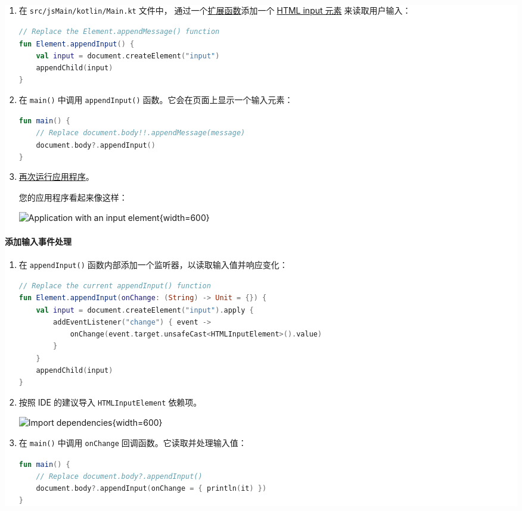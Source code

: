1.  在 `src/jsMain/kotlin/Main.kt` 文件中，
    通过一个[扩展函数](extensions.md#extension-functions)添加一个 [HTML input 元素](https://developer.mozilla.org/en-US/docs/Web/HTML/Reference/Elements/input)
    来读取用户输入：

    ```kotlin
    // Replace the Element.appendMessage() function
    fun Element.appendInput() {
        val input = document.createElement("input")
        appendChild(input)
    }
    ```

2.  在 `main()` 中调用 `appendInput()` 函数。它会在页面上显示一个输入元素：

    ```kotlin
    fun main() {
        // Replace document.body!!.appendMessage(message)
        document.body?.appendInput()
    }
    ```

3.  [再次运行应用程序](#build-and-run-the-application)。

    您的应用程序看起来像这样：

    ![Application with an input element](js-added-input-element.png){width=600}

#### 添加输入事件处理

1.  在 `appendInput()` 函数内部添加一个监听器，以读取输入值并响应变化：

    ```kotlin
    // Replace the current appendInput() function
    fun Element.appendInput(onChange: (String) -> Unit = {}) {
        val input = document.createElement("input").apply {
            addEventListener("change") { event ->
                onChange(event.target.unsafeCast<HTMLInputElement>().value)
            }
        }
        appendChild(input)
    }
    ```

2.  按照 IDE 的建议导入 `HTMLInputElement` 依赖项。

    ![Import dependencies](js-import-dependency.png){width=600}

3.  在 `main()` 中调用 `onChange` 回调函数。它读取并处理输入值：

    ```kotlin
    fun main() {
        // Replace document.body?.appendInput()
        document.body?.appendInput(onChange = { println(it) })
    }
    ```
